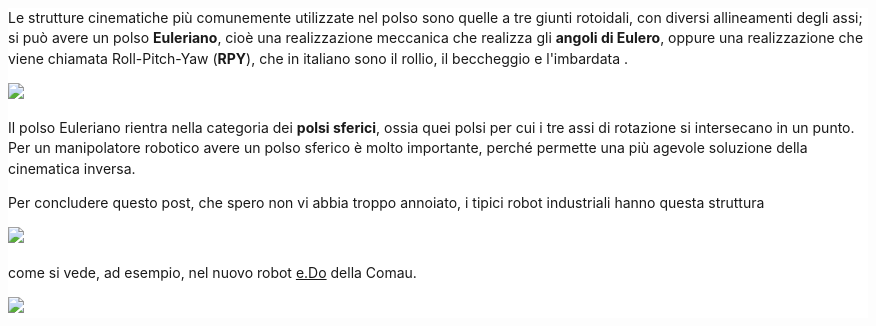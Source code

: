 Le strutture cinematiche più comunemente utilizzate nel polso sono quelle a tre giunti rotoidali, con diversi allineamenti degli assi; si può avere un polso **Euleriano**, cioè una realizzazione meccanica che realizza gli **angoli di Eulero**, oppure una realizzazione che viene chiamata Roll-Pitch-Yaw  (**RPY**), che in italiano sono il rollio, il beccheggio e l'imbardata .

![](http://i.imgur.com/ILeNFto.png)

Il polso Euleriano rientra nella categoria dei **polsi sferici**, ossia quei polsi per cui i tre assi di rotazione si intersecano in un punto. Per un manipolatore robotico avere un polso sferico è molto importante, perché permette una più agevole soluzione della cinematica inversa.

Per concludere questo post, che spero non vi abbia troppo annoiato, i tipici robot industriali hanno questa struttura

![](http://i.imgur.com/JY1YHG6.png)

come si vede, ad esempio, nel nuovo robot [e.Do](http://edo.comau.com/) della Comau.

![](http://i.imgur.com/3zLZJtV.png)
